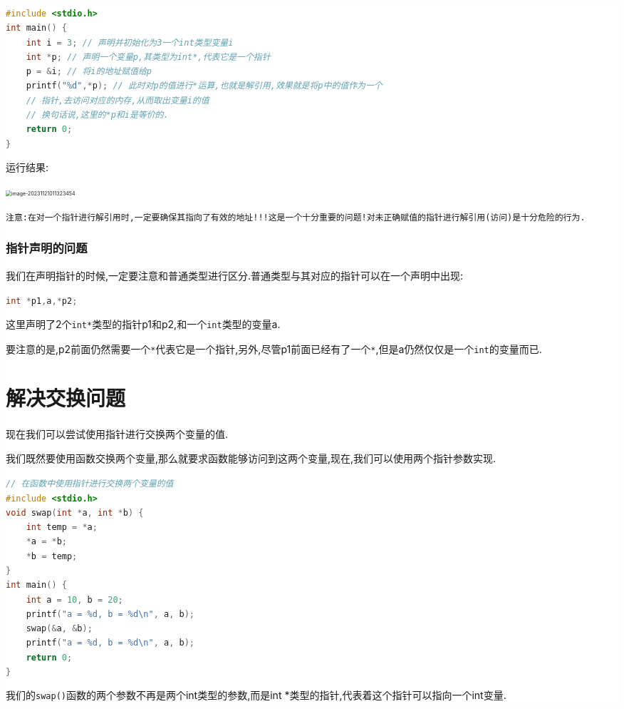 ```c
#include <stdio.h>
int main() {
    int i = 3; // 声明并初始化为3一个int类型变量i
    int *p; // 声明一个变量p,其类型为int*,代表它是一个指针
    p = &i; // 将i的地址赋值给p
    printf("%d",*p); // 此时对p的值进行*运算,也就是解引用,效果就是将p中的值作为一个
    // 指针,去访问对应的内存,从而取出变量i的值
    // 换句话说,这里的*p和i是等价的.
    return 0;
}
```

运行结果:

<img src="https://typora-blogs-pic.oss-cn-beijing.aliyuncs.com/img/image-20231121011323454.png" alt="image-20231121011323454" style="zoom:50%;" />

`注意:在对一个指针进行解引用时,一定要确保其指向了有效的地址!!!这是一个十分重要的问题!对未正确赋值的指针进行解引用(访问)是十分危险的行为.`

### 指针声明的问题

我们在声明指针的时候,一定要注意和普通类型进行区分.普通类型与其对应的指针可以在一个声明中出现:

```c
int *p1,a,*p2;
```

这里声明了2个`int*`类型的指针p1和p2,和一个`int`类型的变量a.

要注意的是,p2前面仍然需要一个`*`代表它是一个指针,另外,尽管p1前面已经有了一个`*`,但是a仍然仅仅是一个`int`的变量而已.

# 解决交换问题

现在我们可以尝试使用指针进行交换两个变量的值.

我们既然要使用函数交换两个变量,那么就要求函数能够访问到这两个变量,现在,我们可以使用两个指针参数实现.

```c
// 在函数中使用指针进行交换两个变量的值
#include <stdio.h>
void swap(int *a, int *b) {
    int temp = *a;
    *a = *b;
    *b = temp;
}
int main() {
    int a = 10, b = 20;
    printf("a = %d, b = %d\n", a, b);
    swap(&a, &b);
    printf("a = %d, b = %d\n", a, b);
    return 0;
}
```

我们的`swap()`函数的两个参数不再是两个int类型的参数,而是int *类型的指针,代表着这个指针可以指向一个int变量.
